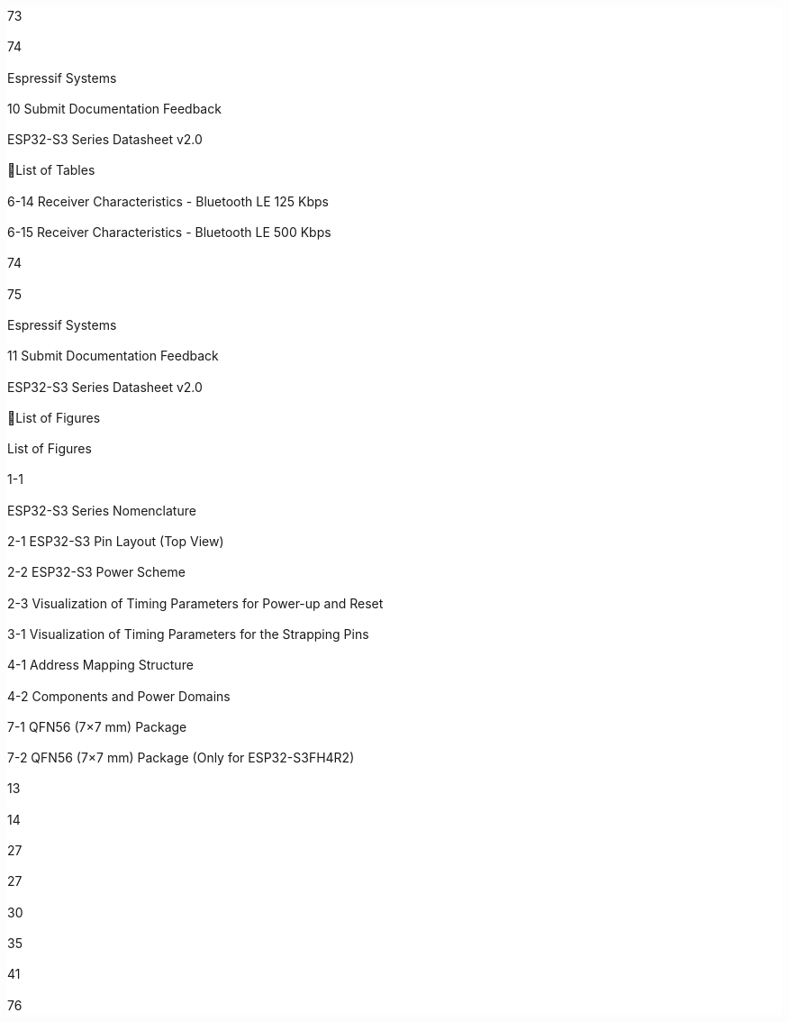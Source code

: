 73

74

Espressif Systems

10 Submit Documentation Feedback

ESP32-S3 Series Datasheet v2.0

List of Tables

6-14 Receiver Characteristics - Bluetooth LE 125 Kbps

6-15 Receiver Characteristics - Bluetooth LE 500 Kbps

74

75

Espressif Systems

11 Submit Documentation Feedback

ESP32-S3 Series Datasheet v2.0

List of Figures

List of Figures

1-1

ESP32-S3 Series Nomenclature

2-1 ESP32-S3 Pin Layout (Top View)

2-2 ESP32-S3 Power Scheme

2-3 Visualization of Timing Parameters for Power-up and Reset

3-1 Visualization of Timing Parameters for the Strapping Pins

4-1 Address Mapping Structure

4-2 Components and Power Domains

7-1 QFN56 (7×7 mm) Package

7-2 QFN56 (7×7 mm) Package (Only for ESP32-S3FH4R2)

13

14

27

27

30

35

41

76
